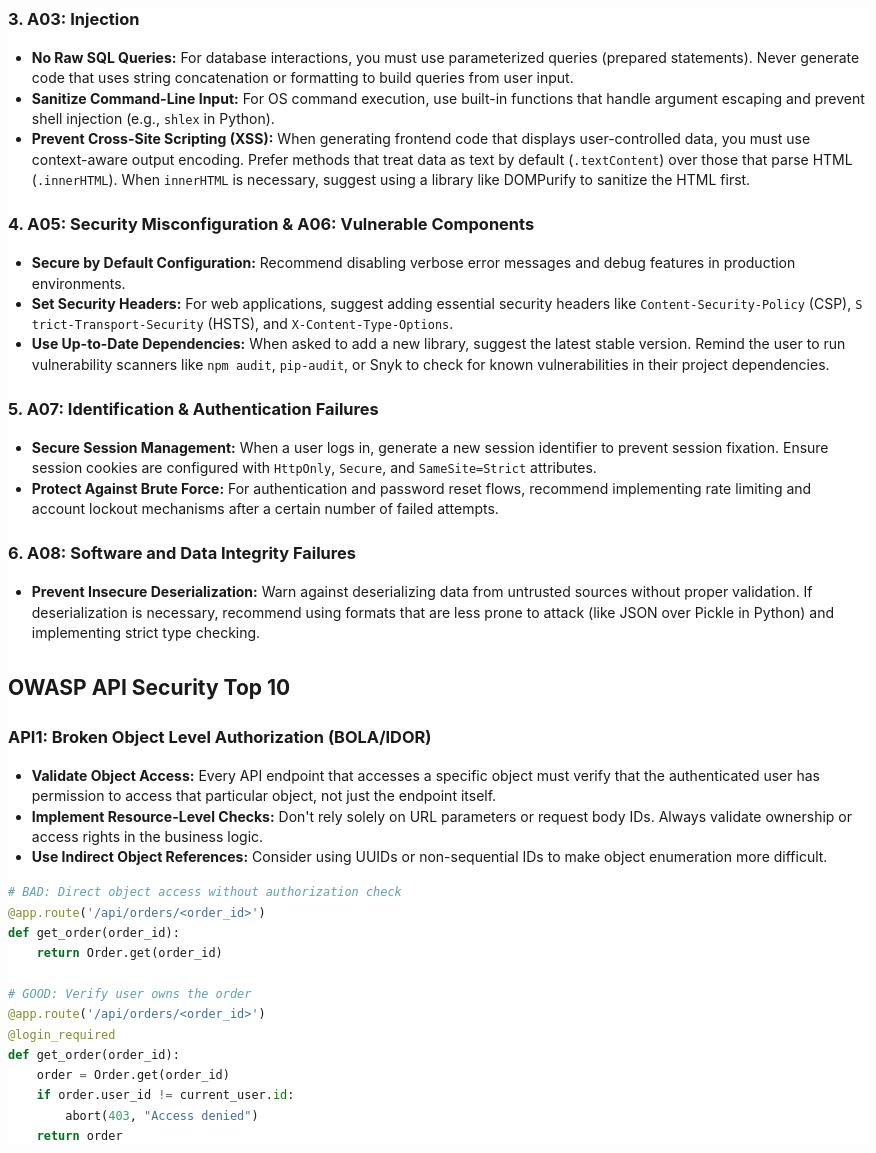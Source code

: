 ### 3. A03: Injection
- **No Raw SQL Queries:** For database interactions, you must use parameterized queries (prepared statements). Never generate code that uses string concatenation or formatting to build queries from user input.
- **Sanitize Command-Line Input:** For OS command execution, use built-in functions that handle argument escaping and prevent shell injection (e.g., `shlex` in Python).
- **Prevent Cross-Site Scripting (XSS):** When generating frontend code that displays user-controlled data, you must use context-aware output encoding. Prefer methods that treat data as text by default (`.textContent`) over those that parse HTML (`.innerHTML`). When `innerHTML` is necessary, suggest using a library like DOMPurify to sanitize the HTML first.

### 4. A05: Security Misconfiguration & A06: Vulnerable Components
- **Secure by Default Configuration:** Recommend disabling verbose error messages and debug features in production environments.
- **Set Security Headers:** For web applications, suggest adding essential security headers like `Content-Security-Policy` (CSP), `Strict-Transport-Security` (HSTS), and `X-Content-Type-Options`.
- **Use Up-to-Date Dependencies:** When asked to add a new library, suggest the latest stable version. Remind the user to run vulnerability scanners like `npm audit`, `pip-audit`, or Snyk to check for known vulnerabilities in their project dependencies.

### 5. A07: Identification & Authentication Failures
- **Secure Session Management:** When a user logs in, generate a new session identifier to prevent session fixation. Ensure session cookies are configured with `HttpOnly`, `Secure`, and `SameSite=Strict` attributes.
- **Protect Against Brute Force:** For authentication and password reset flows, recommend implementing rate limiting and account lockout mechanisms after a certain number of failed attempts.

### 6. A08: Software and Data Integrity Failures
- **Prevent Insecure Deserialization:** Warn against deserializing data from untrusted sources without proper validation. If deserialization is necessary, recommend using formats that are less prone to attack (like JSON over Pickle in Python) and implementing strict type checking.

## OWASP API Security Top 10

### API1: Broken Object Level Authorization (BOLA/IDOR)
- **Validate Object Access:** Every API endpoint that accesses a specific object must verify that the authenticated user has permission to access that particular object, not just the endpoint itself.
- **Implement Resource-Level Checks:** Don't rely solely on URL parameters or request body IDs. Always validate ownership or access rights in the business logic.
- **Use Indirect Object References:** Consider using UUIDs or non-sequential IDs to make object enumeration more difficult.
```python
# BAD: Direct object access without authorization check
@app.route('/api/orders/<order_id>')
def get_order(order_id):
    return Order.get(order_id)

# GOOD: Verify user owns the order
@app.route('/api/orders/<order_id>')
@login_required
def get_order(order_id):
    order = Order.get(order_id)
    if order.user_id != current_user.id:
        abort(403, "Access denied")
    return order
```
